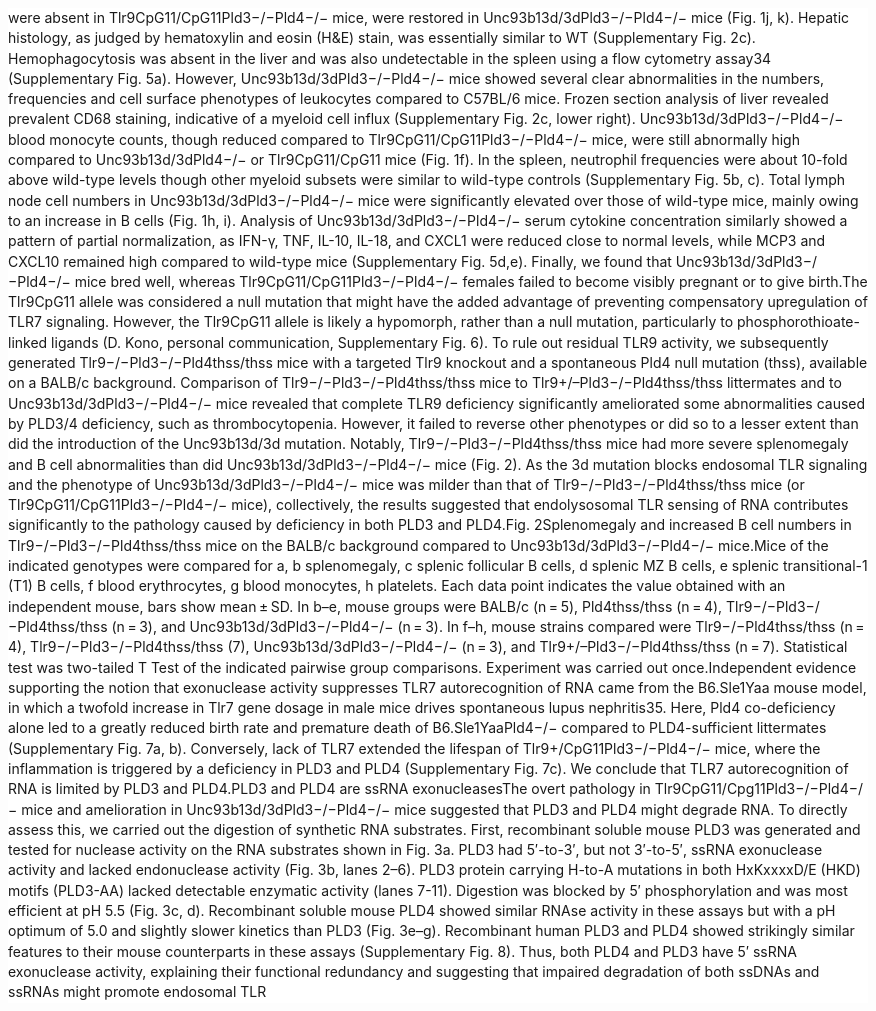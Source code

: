 were absent in Tlr9CpG11/CpG11Pld3−/−Pld4−/− mice, were restored in Unc93b13d/3dPld3−/−Pld4−/− mice (Fig. 1j, k). Hepatic histology, as judged by hematoxylin and eosin (H&E) stain, was essentially similar to WT (Supplementary Fig. 2c). Hemophagocytosis was absent in the liver and was also undetectable in the spleen using a flow cytometry assay34 (Supplementary Fig. 5a). However, Unc93b13d/3dPld3−/−Pld4−/− mice showed several clear abnormalities in the numbers, frequencies and cell surface phenotypes of leukocytes compared to C57BL/6 mice. Frozen section analysis of liver revealed prevalent CD68 staining, indicative of a myeloid cell influx (Supplementary Fig. 2c, lower right). Unc93b13d/3dPld3−/−Pld4−/− blood monocyte counts, though reduced compared to Tlr9CpG11/CpG11Pld3−/−Pld4−/− mice, were still abnormally high compared to Unc93b13d/3dPld4−/− or Tlr9CpG11/CpG11 mice (Fig. 1f). In the spleen, neutrophil frequencies were about 10-fold above wild-type levels though other myeloid subsets were similar to wild-type controls (Supplementary Fig. 5b, c). Total lymph node cell numbers in Unc93b13d/3dPld3−/−Pld4−/− mice were significantly elevated over those of wild-type mice, mainly owing to an increase in B cells (Fig. 1h, i). Analysis of Unc93b13d/3dPld3−/−Pld4−/− serum cytokine concentration similarly showed a pattern of partial normalization, as IFN-γ, TNF, IL-10, IL-18, and CXCL1 were reduced close to normal levels, while MCP3 and CXCL10 remained high compared to wild-type mice (Supplementary Fig. 5d,e). Finally, we found that Unc93b13d/3dPld3−/−Pld4−/− mice bred well, whereas Tlr9CpG11/CpG11Pld3−/−Pld4−/− females failed to become visibly pregnant or to give birth.The Tlr9CpG11 allele was considered a null mutation that might have the added advantage of preventing compensatory upregulation of TLR7 signaling. However, the Tlr9CpG11 allele is likely a hypomorph, rather than a null mutation, particularly to phosphorothioate-linked ligands (D. Kono, personal communication, Supplementary Fig. 6). To rule out residual TLR9 activity, we subsequently generated Tlr9−/−Pld3−/−Pld4thss/thss mice with a targeted Tlr9 knockout and a spontaneous Pld4 null mutation (thss), available on a BALB/c background. Comparison of Tlr9−/−Pld3−/−Pld4thss/thss mice to Tlr9+/–Pld3−/−Pld4thss/thss littermates and to Unc93b13d/3dPld3−/−Pld4−/− mice revealed that complete TLR9 deficiency significantly ameliorated some abnormalities caused by PLD3/4 deficiency, such as thrombocytopenia. However, it failed to reverse other phenotypes or did so to a lesser extent than did the introduction of the Unc93b13d/3d mutation. Notably, Tlr9−/−Pld3−/−Pld4thss/thss mice had more severe splenomegaly and B cell abnormalities than did Unc93b13d/3dPld3−/−Pld4−/− mice (Fig. 2). As the 3d mutation blocks endosomal TLR signaling and the phenotype of Unc93b13d/3dPld3−/−Pld4−/− mice was milder than that of Tlr9−/−Pld3−/−Pld4thss/thss mice (or Tlr9CpG11/CpG11Pld3−/−Pld4−/− mice), collectively, the results suggested that endolysosomal TLR sensing of RNA contributes significantly to the pathology caused by deficiency in both PLD3 and PLD4.Fig. 2Splenomegaly and increased B cell numbers in Tlr9−/−Pld3−/−Pld4thss/thss mice on the BALB/c background compared to Unc93b13d/3dPld3−/−Pld4−/− mice.Mice of the indicated genotypes were compared for a, b splenomegaly, c splenic follicular B cells, d splenic MZ B cells, e splenic transitional-1 (T1) B cells, f blood erythrocytes, g blood monocytes, h platelets. Each data point indicates the value obtained with an independent mouse, bars show mean ± SD. In b–e, mouse groups were BALB/c (n = 5), Pld4thss/thss (n = 4), Tlr9−/−Pld3−/−Pld4thss/thss (n = 3), and Unc93b13d/3dPld3−/−Pld4−/− (n = 3). In f–h, mouse strains compared were Tlr9−/−Pld4thss/thss (n = 4), Tlr9−/−Pld3−/−Pld4thss/thss (7), Unc93b13d/3dPld3−/−Pld4−/− (n = 3), and Tlr9+/–Pld3−/−Pld4thss/thss (n = 7). Statistical test was two-tailed T Test of the indicated pairwise group comparisons. Experiment was carried out once.Independent evidence supporting the notion that exonuclease activity suppresses TLR7 autorecognition of RNA came from the B6.Sle1Yaa mouse model, in which a twofold increase in Tlr7 gene dosage in male mice drives spontaneous lupus nephritis35. Here, Pld4 co-deficiency alone led to a greatly reduced birth rate and premature death of B6.Sle1YaaPld4−/− compared to PLD4-sufficient littermates (Supplementary Fig. 7a, b). Conversely, lack of TLR7 extended the lifespan of Tlr9+/CpG11Pld3−/−Pld4−/− mice, where the inflammation is triggered by a deficiency in PLD3 and PLD4 (Supplementary Fig. 7c). We conclude that TLR7 autorecognition of RNA is limited by PLD3 and PLD4.PLD3 and PLD4 are ssRNA exonucleasesThe overt pathology in Tlr9CpG11/Cpg11Pld3−/−Pld4−/− mice and amelioration in Unc93b13d/3dPld3−/−Pld4−/− mice suggested that PLD3 and PLD4 might degrade RNA. To directly assess this, we carried out the digestion of synthetic RNA substrates. First, recombinant soluble mouse PLD3 was generated and tested for nuclease activity on the RNA substrates shown in Fig. 3a. PLD3 had 5′-to-3′, but not 3′-to-5′, ssRNA exonuclease activity and lacked endonuclease activity (Fig. 3b, lanes 2–6). PLD3 protein carrying H-to-A mutations in both HxKxxxxD/E (HKD) motifs (PLD3-AA) lacked detectable enzymatic activity (lanes 7-11). Digestion was blocked by 5′ phosphorylation and was most efficient at pH 5.5 (Fig. 3c, d). Recombinant soluble mouse PLD4 showed similar RNAse activity in these assays but with a pH optimum of 5.0 and slightly slower kinetics than PLD3 (Fig. 3e–g). Recombinant human PLD3 and PLD4 showed strikingly similar features to their mouse counterparts in these assays (Supplementary Fig. 8). Thus, both PLD4 and PLD3 have 5′ ssRNA exonuclease activity, explaining their functional redundancy and suggesting that impaired degradation of both ssDNAs and ssRNAs might promote endosomal TLR
